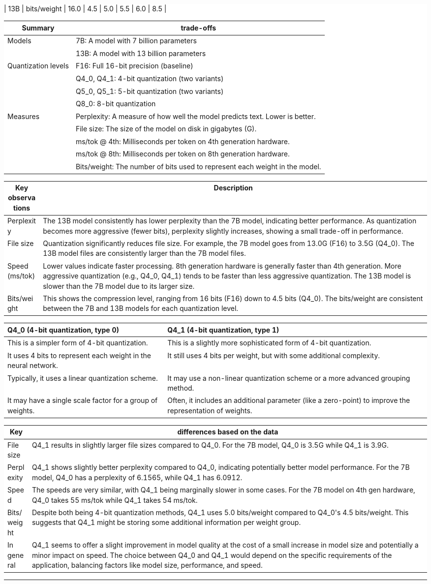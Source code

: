 |   13B | bits/weight  |   16.0 |    4.5 |    5.0 |    5.5 |    6.0 |    8.5 |

|Summary|trade-offs|
|-|-|
|Models|7B: A model with 7 billion parameters|
||13B: A model with 13 billion parameters|
|Quantization levels|F16: Full 16-bit precision (baseline)|
||Q4_0, Q4_1: 4-bit quantization (two variants)|
||Q5_0, Q5_1: 5-bit quantization (two variants)|
||Q8_0: 8-bit quantization|
|Measures|Perplexity: A measure of how well the model predicts text. Lower is better.|
||File size: The size of the model on disk in gigabytes (G).|
||ms/tok @ 4th: Milliseconds per token on 4th generation hardware.|
||ms/tok @ 8th: Milliseconds per token on 8th generation hardware.|
||Bits/weight: The number of bits used to represent each weight in the model.|

|Key observations|Description|
|-|-|
|Perplexity|The 13B model consistently has lower perplexity than the 7B model, indicating better performance. As quantization becomes more aggressive (fewer bits), perplexity slightly increases, showing a small trade-off in performance.|
|File size|Quantization significantly reduces file size. For example, the 7B model goes from 13.0G (F16) to 3.5G (Q4_0). The 13B model files are consistently larger than the 7B model files.|
|Speed (ms/tok)|Lower values indicate faster processing. 8th generation hardware is generally faster than 4th generation. More aggressive quantization (e.g., Q4_0, Q4_1) tends to be faster than less aggressive quantization. The 13B model is slower than the 7B model due to its larger size.|
|Bits/weight|This shows the compression level, ranging from 16 bits (F16) down to 4.5 bits (Q4_0). The bits/weight are consistent between the 7B and 13B models for each quantization level.|

|Q4_0 (4-bit quantization, type 0)|Q4_1 (4-bit quantization, type 1)|
|:------|:------|
|This is a simpler form of 4-bit quantization.|This is a slightly more sophisticated form of 4-bit quantization.|
|It uses 4 bits to represent each weight in the neural network.|It still uses 4 bits per weight, but with some additional complexity.|
|Typically, it uses a linear quantization scheme.|It may use a non-linear quantization scheme or a more advanced grouping method.|
|It may have a single scale factor for a group of weights.|Often, it includes an additional parameter (like a zero-point) to improve the representation of weights.|

|Key|differences based on the data|
|-|-|
|File size|Q4_1 results in slightly larger file sizes compared to Q4_0. For the 7B model, Q4_0 is 3.5G while Q4_1 is 3.9G.|
|Perplexity|Q4_1 shows slightly better perplexity compared to Q4_0, indicating potentially better model performance. For the 7B model, Q4_0 has a perplexity of 6.1565, while Q4_1 has 6.0912.|
|Speed|The speeds are very similar, with Q4_1 being marginally slower in some cases. For the 7B model on 4th gen hardware, Q4_0 takes 55 ms/tok while Q4_1 takes 54 ms/tok.|
|Bits/weight|Despite both being 4-bit quantization methods, Q4_1 uses 5.0 bits/weight compared to Q4_0's 4.5 bits/weight. This suggests that Q4_1 might be storing some additional information per weight group.|
|In general|Q4_1 seems to offer a slight improvement in model quality at the cost of a small increase in model size and potentially a minor impact on speed. The choice between Q4_0 and Q4_1 would depend on the specific requirements of the application, balancing factors like model size, performance, and speed.|

---